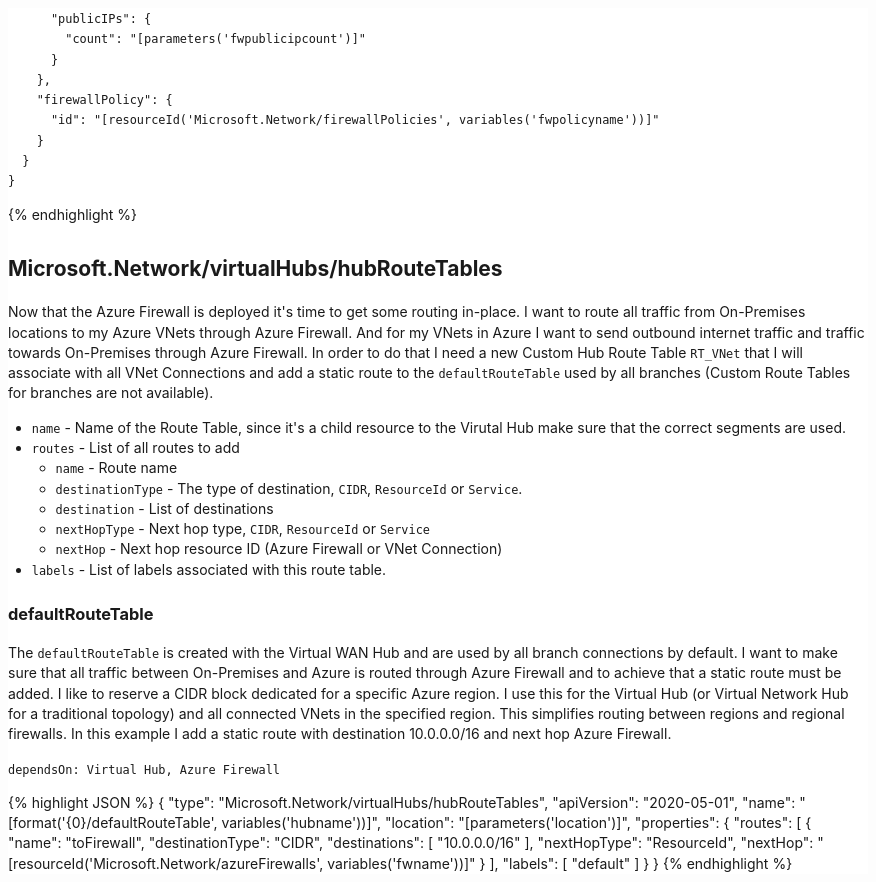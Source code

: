           "publicIPs": {
            "count": "[parameters('fwpublicipcount')]"
          }
        },
        "firewallPolicy": {
          "id": "[resourceId('Microsoft.Network/firewallPolicies', variables('fwpolicyname'))]"
        }
      }
    }
{% endhighlight %}

## Microsoft.Network/virtualHubs/hubRouteTables
Now that the Azure Firewall is deployed it's time to get some routing in-place. I want to route all traffic from On-Premises locations to my Azure VNets through Azure Firewall. And for my VNets in Azure I want to send outbound internet traffic and traffic towards On-Premises through Azure Firewall. In order to do that I need a new Custom Hub Route Table `RT_VNet` that I will associate with all VNet Connections and add a static route to the `defaultRouteTable` used by all branches (Custom Route Tables for branches are not available).

- `name` - Name of the Route Table, since it's a child resource to the Virutal Hub make sure that the correct segments are used.
- `routes` - List of all routes to add
  - `name` - Route name
  - `destinationType` - The type of destination, `CIDR`, `ResourceId` or `Service`.
  - `destination` - List of destinations
  - `nextHopType` - Next hop type, `CIDR`, `ResourceId` or `Service`
  - `nextHop` - Next hop resource ID (Azure Firewall or VNet Connection)
- `labels` - List of labels associated with this route table.

### defaultRouteTable 
The `defaultRouteTable` is created with the Virtual WAN Hub and are used by all branch connections by default. I want to make sure that all traffic between On-Premises and Azure is routed through Azure Firewall and to achieve that a static route must be added. I like to reserve a CIDR block dedicated for a specific Azure region. I use this for the Virtual Hub (or Virtual Network Hub for a traditional topology) and all connected VNets in the specified region. This simplifies routing between regions and regional firewalls. In this example I add a static route with destination 10.0.0.0/16 and next hop Azure Firewall.

`dependsOn: Virtual Hub, Azure Firewall`

{% highlight JSON %}
       {
      "type": "Microsoft.Network/virtualHubs/hubRouteTables",
      "apiVersion": "2020-05-01",
      "name": "[format('{0}/defaultRouteTable', variables('hubname'))]",
      "location": "[parameters('location')]",
      "properties": {
        "routes": [
          {
            "name": "toFirewall",
            "destinationType": "CIDR",
            "destinations": [
              "10.0.0.0/16"
            ],
            "nextHopType": "ResourceId",
            "nextHop": "[resourceId('Microsoft.Network/azureFirewalls', variables('fwname'))]"
          }
        ],
        "labels": [
          "default"
        ]
      }
    }
{% endhighlight %}